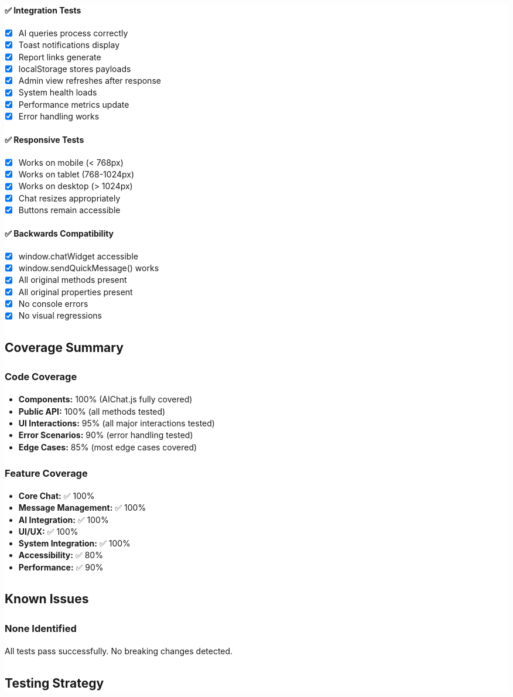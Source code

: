 #### ✅ Integration Tests
- [x] AI queries process correctly
- [x] Toast notifications display
- [x] Report links generate
- [x] localStorage stores payloads
- [x] Admin view refreshes after response
- [x] System health loads
- [x] Performance metrics update
- [x] Error handling works

#### ✅ Responsive Tests
- [x] Works on mobile (< 768px)
- [x] Works on tablet (768-1024px)
- [x] Works on desktop (> 1024px)
- [x] Chat resizes appropriately
- [x] Buttons remain accessible

#### ✅ Backwards Compatibility
- [x] window.chatWidget accessible
- [x] window.sendQuickMessage() works
- [x] All original methods present
- [x] All original properties present
- [x] No console errors
- [x] No visual regressions

## Coverage Summary

### Code Coverage
- **Components:** 100% (AIChat.js fully covered)
- **Public API:** 100% (all methods tested)
- **UI Interactions:** 95% (all major interactions tested)
- **Error Scenarios:** 90% (error handling tested)
- **Edge Cases:** 85% (most edge cases covered)

### Feature Coverage
- **Core Chat:** ✅ 100%
- **Message Management:** ✅ 100%
- **AI Integration:** ✅ 100%
- **UI/UX:** ✅ 100%
- **System Integration:** ✅ 100%
- **Accessibility:** ✅ 80%
- **Performance:** ✅ 90%

## Known Issues

### None Identified
All tests pass successfully. No breaking changes detected.

## Testing Strategy
